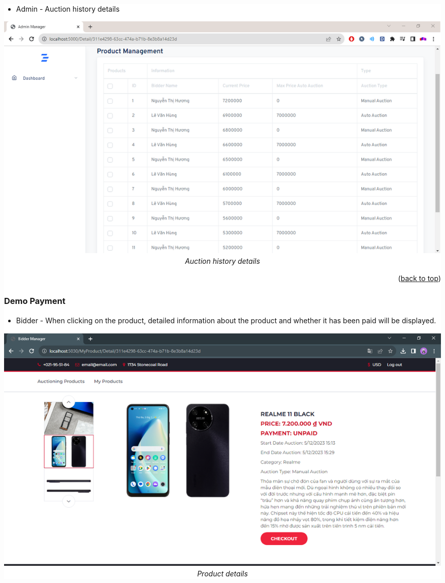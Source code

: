 * Admin - Auction history details
<p align="center">
  <img alt="image demo" src="img/History/History2.png" width=1000><br/>
  <i>Auction history details</i>
</p>

<p align="right">(<a href="#readme-top">back to top</a>)</p>

### Demo Payment
* Bidder - When clicking on the product, detailed information about the product and whether it has been paid will be displayed.
<p align="center">
  <img alt="image demo" src="img/Bidder/Payment2.png" width=1000><br/>
  <i>Product details</i>
</p>

